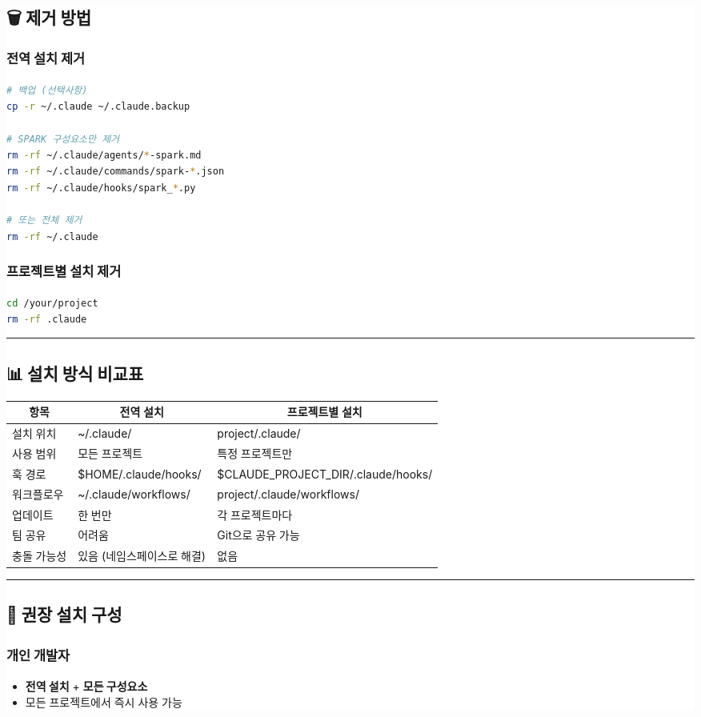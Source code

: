 
## 🗑️ 제거 방법

### 전역 설치 제거

```bash
# 백업 (선택사항)
cp -r ~/.claude ~/.claude.backup

# SPARK 구성요소만 제거
rm -rf ~/.claude/agents/*-spark.md
rm -rf ~/.claude/commands/spark-*.json
rm -rf ~/.claude/hooks/spark_*.py

# 또는 전체 제거
rm -rf ~/.claude
```

### 프로젝트별 설치 제거

```bash
cd /your/project
rm -rf .claude
```

---

## 📊 설치 방식 비교표

| 항목 | 전역 설치 | 프로젝트별 설치 |
|------|-----------|-----------------|
| 설치 위치 | ~/.claude/ | project/.claude/ |
| 사용 범위 | 모든 프로젝트 | 특정 프로젝트만 |
| 훅 경로 | $HOME/.claude/hooks/ | $CLAUDE_PROJECT_DIR/.claude/hooks/ |
| 워크플로우 | ~/.claude/workflows/ | project/.claude/workflows/ |
| 업데이트 | 한 번만 | 각 프로젝트마다 |
| 팀 공유 | 어려움 | Git으로 공유 가능 |
| 충돌 가능성 | 있음 (네임스페이스로 해결) | 없음 |

---

## 🎯 권장 설치 구성

### 개인 개발자
- **전역 설치** + **모든 구성요소**
- 모든 프로젝트에서 즉시 사용 가능
